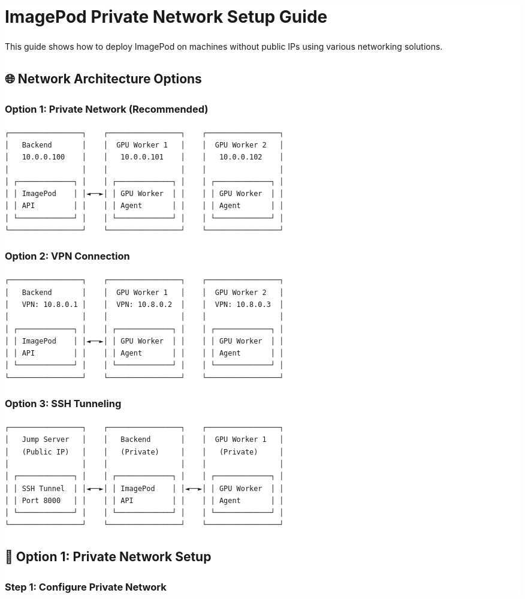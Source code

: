 # ImagePod Private Network Setup Guide

This guide shows how to deploy ImagePod on machines without public IPs using various networking solutions.

## 🌐 **Network Architecture Options**

### **Option 1: Private Network (Recommended)**
```
┌─────────────────┐    ┌─────────────────┐    ┌─────────────────┐
│   Backend       │    │  GPU Worker 1   │    │  GPU Worker 2   │
│   10.0.0.100    │    │   10.0.0.101    │    │   10.0.0.102    │
│                 │    │                 │    │                 │
│ ┌─────────────┐ │    │ ┌─────────────┐ │    │ ┌─────────────┐ │
│ │ ImagePod    │ │◄──►│ │ GPU Worker  │ │    │ │ GPU Worker  │ │
│ │ API         │ │    │ │ Agent       │ │    │ │ Agent       │ │
│ └─────────────┘ │    │ └─────────────┘ │    │ └─────────────┘ │
└─────────────────┘    └─────────────────┘    └─────────────────┘
```

### **Option 2: VPN Connection**
```
┌─────────────────┐    ┌─────────────────┐    ┌─────────────────┐
│   Backend       │    │  GPU Worker 1   │    │  GPU Worker 2   │
│   VPN: 10.8.0.1 │    │  VPN: 10.8.0.2  │    │  VPN: 10.8.0.3  │
│                 │    │                 │    │                 │
│ ┌─────────────┐ │    │ ┌─────────────┐ │    │ ┌─────────────┐ │
│ │ ImagePod    │ │◄──►│ │ GPU Worker  │ │    │ │ GPU Worker  │ │
│ │ API         │ │    │ │ Agent       │ │    │ │ Agent       │ │
│ └─────────────┘ │    │ └─────────────┘ │    │ └─────────────┘ │
└─────────────────┘    └─────────────────┘    └─────────────────┘
```

### **Option 3: SSH Tunneling**
```
┌─────────────────┐    ┌─────────────────┐    ┌─────────────────┐
│   Jump Server   │    │   Backend       │    │  GPU Worker 1   │
│   (Public IP)   │    │   (Private)     │    │   (Private)     │
│                 │    │                 │    │                 │
│ ┌─────────────┐ │    │ ┌─────────────┐ │    │ ┌─────────────┐ │
│ │ SSH Tunnel  │ │◄──►│ │ ImagePod    │ │◄──►│ │ GPU Worker  │ │
│ │ Port 8000   │ │    │ │ API         │ │    │ │ Agent       │ │
│ └─────────────┘ │    │ └─────────────┘ │    │ └─────────────┘ │
└─────────────────┘    └─────────────────┘    └─────────────────┘
```

## 🚀 **Option 1: Private Network Setup**

### **Step 1: Configure Private Network**
